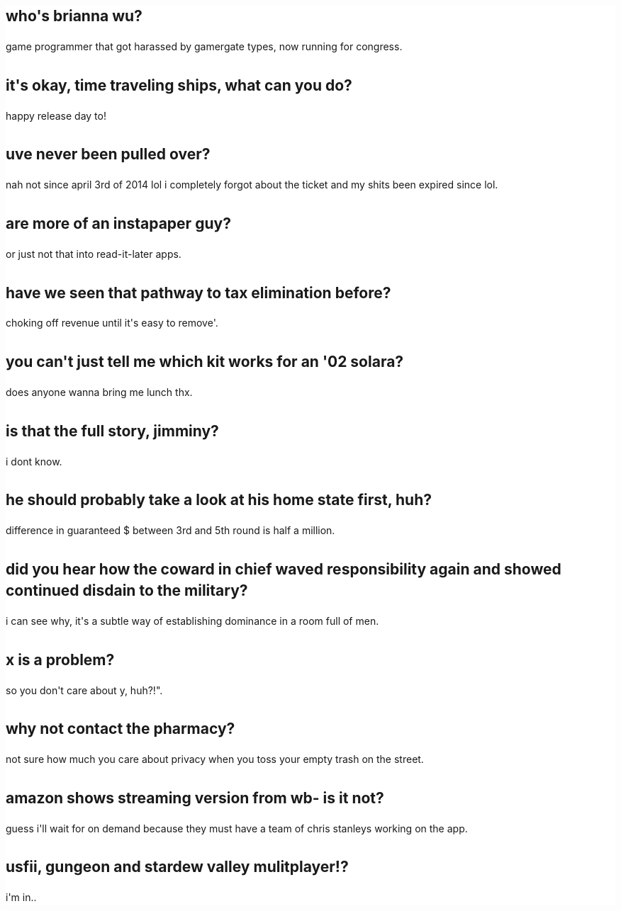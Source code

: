 ## who's brianna wu?
game programmer that got harassed by gamergate types, now running for congress.

## it's okay, time traveling ships, what can you do?
happy release day to!

## uve never been pulled over?
nah not since april 3rd of 2014 lol i completely forgot about the ticket and my shits been expired since lol.

## are more of an instapaper guy?
or just not that into read-it-later apps.

## have we seen that pathway to tax elimination before?
choking off revenue until it's easy to remove'.

## you can't just tell me which kit works for an '02 solara?
does anyone wanna bring me lunch thx.

## is that the full story, jimminy?
i dont know.

## he should probably take a look at his home state first, huh?
difference in guaranteed $ between 3rd and 5th round is half a million.

## did you hear how the coward in chief waved responsibility again and showed continued disdain to the military?
i can see why, it's a subtle way of establishing dominance in a room full of men.

## x is a problem?
so you don't care about y, huh?!".

## why not contact the pharmacy?
not sure how much you care about privacy when you toss your empty trash on the street.

## amazon shows streaming version from wb- is it not?
guess i'll wait for on demand because they must have a team of chris stanleys working on the app.

## usfii, gungeon and stardew valley mulitplayer!?
i'm in..
